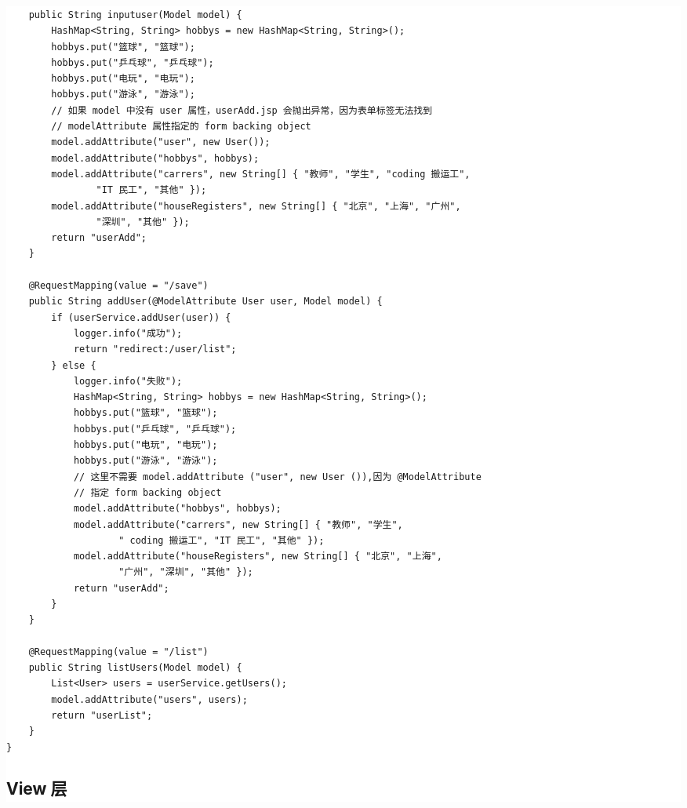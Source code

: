 ```
    public String inputuser(Model model) {
        HashMap<String, String> hobbys = new HashMap<String, String>();
        hobbys.put("篮球", "篮球");
        hobbys.put("乒乓球", "乒乓球");
        hobbys.put("电玩", "电玩");
        hobbys.put("游泳", "游泳");
        // 如果 model 中没有 user 属性，userAdd.jsp 会抛出异常，因为表单标签无法找到
        // modelAttribute 属性指定的 form backing object
        model.addAttribute("user", new User());
        model.addAttribute("hobbys", hobbys);
        model.addAttribute("carrers", new String[] { "教师", "学生", "coding 搬运工",
                "IT 民工", "其他" });
        model.addAttribute("houseRegisters", new String[] { "北京", "上海", "广州",
                "深圳", "其他" });
        return "userAdd";
    }

    @RequestMapping(value = "/save")
    public String addUser(@ModelAttribute User user, Model model) {
        if (userService.addUser(user)) {
            logger.info("成功");
            return "redirect:/user/list";
        } else {
            logger.info("失败");
            HashMap<String, String> hobbys = new HashMap<String, String>();
            hobbys.put("篮球", "篮球");
            hobbys.put("乒乓球", "乒乓球");
            hobbys.put("电玩", "电玩");
            hobbys.put("游泳", "游泳");
            // 这里不需要 model.addAttribute ("user", new User ()),因为 @ModelAttribute
            // 指定 form backing object
            model.addAttribute("hobbys", hobbys);
            model.addAttribute("carrers", new String[] { "教师", "学生",
                    " coding 搬运工", "IT 民工", "其他" });
            model.addAttribute("houseRegisters", new String[] { "北京", "上海",
                    "广州", "深圳", "其他" });
            return "userAdd";
        }
    }

    @RequestMapping(value = "/list")
    public String listUsers(Model model) {
        List<User> users = userService.getUsers();
        model.addAttribute("users", users);
        return "userList";
    }
}
```

## View 层
